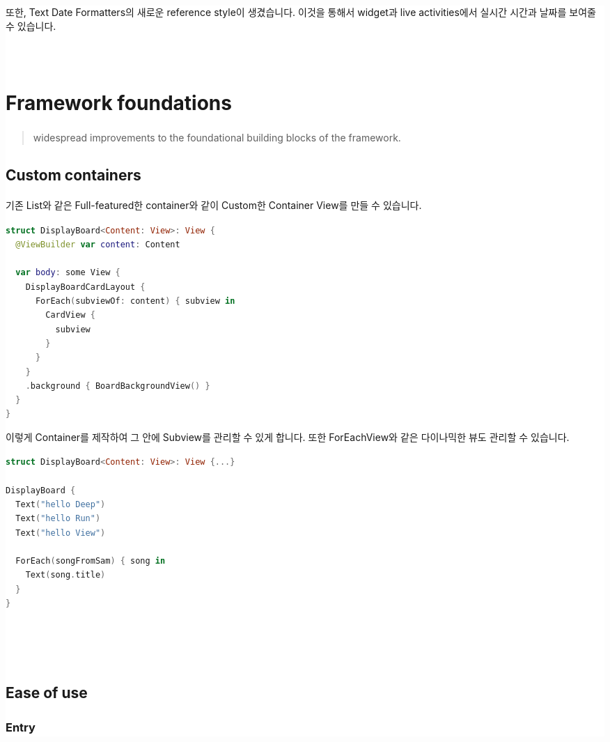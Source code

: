 또한, Text Date Formatters의 새로운 reference style이 생겼습니다.
이것을 통해서 widget과 live activities에서 실시간 시간과 날짜를 보여줄 수 있습니다.
<br><br><br>

# Framework foundations

> widespread improvements to the foundational building blocks of the framework.

## Custom containers

기존 List와 같은 Full-featured한 container와 같이
Custom한 Container View를 만들 수 있습니다.<br>

```swift
struct DisplayBoard<Content: View>: View {
  @ViewBuilder var content: Content

  var body: some View {
    DisplayBoardCardLayout {
      ForEach(subviewOf: content) { subview in
        CardView {
          subview
        }
      }
    }
    .background { BoardBackgroundView() }
  }
}
```

이렇게 Container를 제작하여 그 안에 Subview를 관리할 수 있게 합니다. 또한 ForEachView와 같은 다이나믹한 뷰도 관리할 수 있습니다.

```swift
struct DisplayBoard<Content: View>: View {...}

DisplayBoard {
  Text("hello Deep")
  Text("hello Run")
  Text("hello View")

  ForEach(songFromSam) { song in
    Text(song.title)
  }
}
```

<br><br><br>

## Ease of use

### Entry
